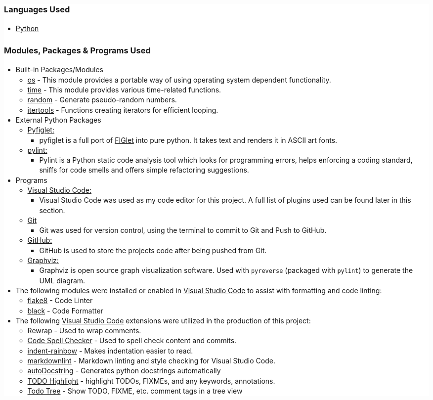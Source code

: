 ### Languages Used

- [Python](https://www.python.org/)

### Modules, Packages & Programs Used

- Built-in Packages/Modules
  - [os](https://docs.python.org/3/library/os.html) - This module provides a
    portable way of using operating system dependent functionality.
  - [time](https://docs.python.org/3/library/time.html) - This module provides
    various time-related functions.
  - [random](https://docs.python.org/3/library/random.html) - Generate
    pseudo-random numbers.
  - [itertools](https://docs.python.org/3/library/itertools.html) - Functions
    creating iterators for efficient looping.
- External Python Packages
  - [Pyfiglet:](https://github.com/pwaller/pyfiglet)
    - pyfiglet is a full port of [FIGlet](http://www.figlet.org/) into pure
      python. It takes text and renders it in ASCII art fonts.
  - [pylint:](https://www.pylint.org/)
    - Pylint is a Python static code analysis tool which looks for programming
      errors, helps enforcing a coding standard, sniffs for code smells and
      offers simple refactoring suggestions.
- Programs
  - [Visual Studio Code:](https://code.visualstudio.com/)
    - Visual Studio Code was used as my code editor for this project. A full
      list of plugins used can be found later in this section.
  - [Git](https://git-scm.com/)
    - Git was used for version control, using the terminal to commit to Git and
      Push to GitHub.
  - [GitHub:](https://github.com/)
    - GitHub is used to store the projects code after being pushed from Git.
  - [Graphviz:](https://graphviz.org/)
    - Graphviz is open source graph visualization software. Used with
      `pyreverse` (packaged with `pylint`) to generate the UML diagram.
- The following modules were installed or enabled in [Visual Studio
Code](https://code.visualstudio.com/) to assist with formatting and code
linting:
  - [flake8](https://github.com/pycqa/flake8) - Code Linter
  - [black](https://github.com/psf/black) - Code Formatter
- The following [Visual Studio Code](https://code.visualstudio.com/) extensions
  were utilized in the production of this project:
  - [Rewrap](https://marketplace.visualstudio.com/items?itemName=stkb.rewrap) - Used to wrap comments.
  - [Code Spell Checker](https://marketplace.visualstudio.com/items?itemName=streetsidesoftware.code-spell-checker) - Used to spell check content and commits.
  - [indent-rainbow](https://marketplace.visualstudio.com/items?itemName=oderwat.indent-rainbow) - Makes indentation easier to read.
  - [markdownlint](https://marketplace.visualstudio.com/items?itemName=DavidAnson.vscode-markdownlint) - Markdown linting and style checking for Visual Studio Code.
  - [autoDocstring](https://marketplace.visualstudio.com/items?itemName=njpwerner.autodocstring) - Generates python docstrings automatically
  - [TODO Highlight](https://marketplace.visualstudio.com/items?itemName=wayou.vscode-todo-highlight) - highlight TODOs, FIXMEs, and any keywords, annotations.
  - [Todo Tree](https://marketplace.visualstudio.com/items?itemName=Gruntfuggly.todo-tree) - Show TODO, FIXME, etc. comment tags in a tree view
